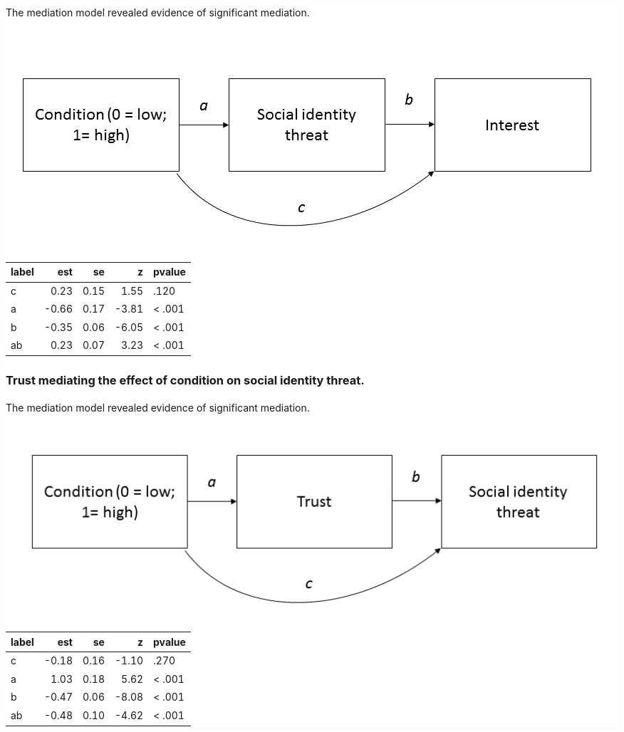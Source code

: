 The mediation model revealed evidence of significant mediation.

![](../../docs/mediation_models/sit_interest.png)

| label |    est|    se|      z| pvalue    |
|:------|------:|-----:|------:|:----------|
| c     |   0.23|  0.15|   1.55| .120      |
| a     |  -0.66|  0.17|  -3.81| &lt; .001 |
| b     |  -0.35|  0.06|  -6.05| &lt; .001 |
| ab    |   0.23|  0.07|   3.23| &lt; .001 |

### Trust mediating the effect of condition on social identity threat.

The mediation model revealed evidence of significant mediation.

![](../../docs/mediation_models/trust_sit.png)

| label |    est|    se|      z| pvalue    |
|:------|------:|-----:|------:|:----------|
| c     |  -0.18|  0.16|  -1.10| .270      |
| a     |   1.03|  0.18|   5.62| &lt; .001 |
| b     |  -0.47|  0.06|  -8.08| &lt; .001 |
| ab    |  -0.48|  0.10|  -4.62| &lt; .001 |
